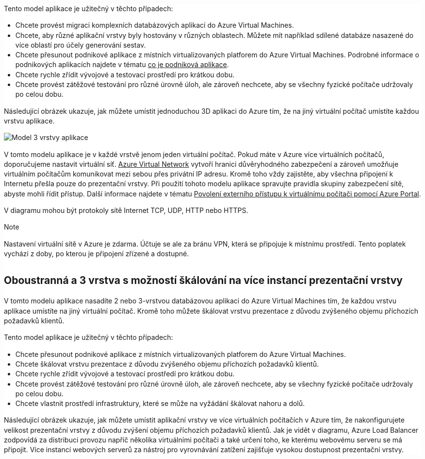 Tento model aplikace je užitečný v těchto případech:

* Chcete provést migraci komplexních databázových aplikací do Azure Virtual Machines.
* Chcete, aby různé aplikační vrstvy byly hostovány v různých oblastech. Můžete mít například sdílené databáze nasazené do více oblastí pro účely generování sestav.
* Chcete přesunout podnikové aplikace z místních virtualizovaných platforem do Azure Virtual Machines. Podrobné informace o podnikových aplikacích najdete v tématu [co je podniková aplikace](https://msdn.microsoft.com/library/aa267045.aspx).
* Chcete rychle zřídit vývojové a testovací prostředí pro krátkou dobu.
* Chcete provést zátěžové testování pro různé úrovně úloh, ale zároveň nechcete, aby se všechny fyzické počítače udržovaly po celou dobu.

Následující obrázek ukazuje, jak můžete umístit jednoduchou 3D aplikaci do Azure tím, že na jiný virtuální počítač umístíte každou vrstvu aplikace.

![Model 3 vrstvy aplikace](./media/virtual-machines-windows-sql-server-app-patterns-dev-strategies/IC728009.png)

V tomto modelu aplikace je v každé vrstvě jenom jeden virtuální počítač. Pokud máte v Azure více virtuálních počítačů, doporučujeme nastavit virtuální síť. [Azure Virtual Network](../../../virtual-network/virtual-networks-overview.md) vytvoří hranici důvěryhodného zabezpečení a zároveň umožňuje virtuálním počítačům komunikovat mezi sebou přes privátní IP adresu. Kromě toho vždy zajistěte, aby všechna připojení k Internetu přešla pouze do prezentační vrstvy. Při použití tohoto modelu aplikace spravujte pravidla skupiny zabezpečení sítě, abyste mohli řídit přístup. Další informace najdete v tématu [Povolení externího přístupu k virtuálnímu počítači pomocí Azure Portal](../nsg-quickstart-portal.md?toc=%2fazure%2fvirtual-machines%2fwindows%2ftoc.json).

V diagramu mohou být protokoly sítě Internet TCP, UDP, HTTP nebo HTTPS.

> [!NOTE]
> Nastavení virtuální sítě v Azure je zdarma. Účtuje se ale za bránu VPN, která se připojuje k místnímu prostředí. Tento poplatek vychází z doby, po kterou je připojení zřízené a dostupné.
> 
> 

## <a name="2-tier-and-3-tier-with-presentation-tier-scale-out"></a>Oboustranná a 3 vrstva s možností škálování na více instancí prezentační vrstvy
V tomto modelu aplikace nasadíte 2 nebo 3-vrstvou databázovou aplikaci do Azure Virtual Machines tím, že každou vrstvu aplikace umístíte na jiný virtuální počítač. Kromě toho můžete škálovat vrstvu prezentace z důvodu zvýšeného objemu příchozích požadavků klientů.

Tento model aplikace je užitečný v těchto případech:

* Chcete přesunout podnikové aplikace z místních virtualizovaných platforem do Azure Virtual Machines.
* Chcete škálovat vrstvu prezentace z důvodu zvýšeného objemu příchozích požadavků klientů.
* Chcete rychle zřídit vývojové a testovací prostředí pro krátkou dobu.
* Chcete provést zátěžové testování pro různé úrovně úloh, ale zároveň nechcete, aby se všechny fyzické počítače udržovaly po celou dobu.
* Chcete vlastnit prostředí infrastruktury, které se může na vyžádání škálovat nahoru a dolů.

Následující obrázek ukazuje, jak můžete umístit aplikační vrstvy ve více virtuálních počítačích v Azure tím, že nakonfigurujete velikost prezentační vrstvy z důvodu zvýšení objemu příchozích požadavků klientů. Jak je vidět v diagramu, Azure Load Balancer zodpovídá za distribuci provozu napříč několika virtuálními počítači a také určení toho, ke kterému webovému serveru se má připojit. Více instancí webových serverů za nástroj pro vyrovnávání zatížení zajišťuje vysokou dostupnost prezentační vrstvy.
